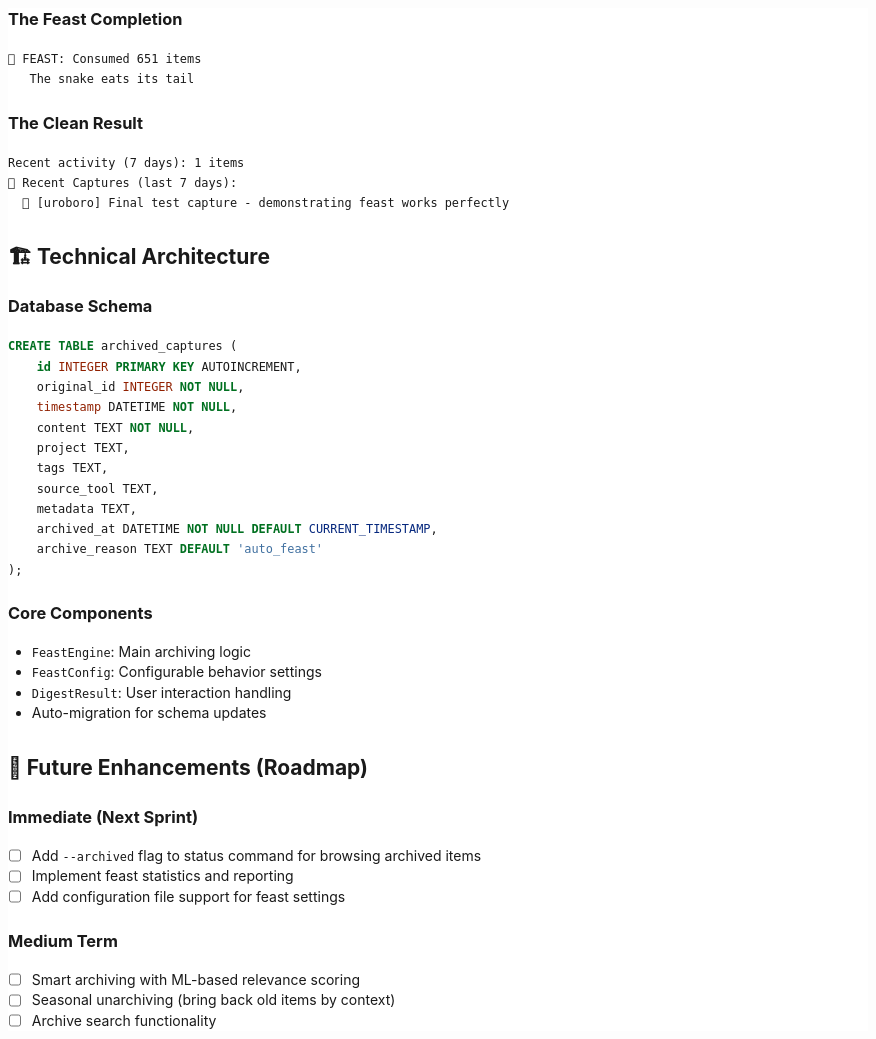 ### The Feast Completion
```
🐍 FEAST: Consumed 651 items
   The snake eats its tail
```

### The Clean Result
```
Recent activity (7 days): 1 items
📝 Recent Captures (last 7 days):
  📄 [uroboro] Final test capture - demonstrating feast works perfectly
```

## 🏗️ Technical Architecture

### Database Schema
```sql
CREATE TABLE archived_captures (
    id INTEGER PRIMARY KEY AUTOINCREMENT,
    original_id INTEGER NOT NULL,
    timestamp DATETIME NOT NULL,
    content TEXT NOT NULL,
    project TEXT,
    tags TEXT,
    source_tool TEXT,
    metadata TEXT,
    archived_at DATETIME NOT NULL DEFAULT CURRENT_TIMESTAMP,
    archive_reason TEXT DEFAULT 'auto_feast'
);
```

### Core Components
- `FeastEngine`: Main archiving logic
- `FeastConfig`: Configurable behavior settings  
- `DigestResult`: User interaction handling
- Auto-migration for schema updates

## 🚀 Future Enhancements (Roadmap)

### Immediate (Next Sprint)
- [ ] Add `--archived` flag to status command for browsing archived items
- [ ] Implement feast statistics and reporting
- [ ] Add configuration file support for feast settings

### Medium Term
- [ ] Smart archiving with ML-based relevance scoring
- [ ] Seasonal unarchiving (bring back old items by context)
- [ ] Archive search functionality
